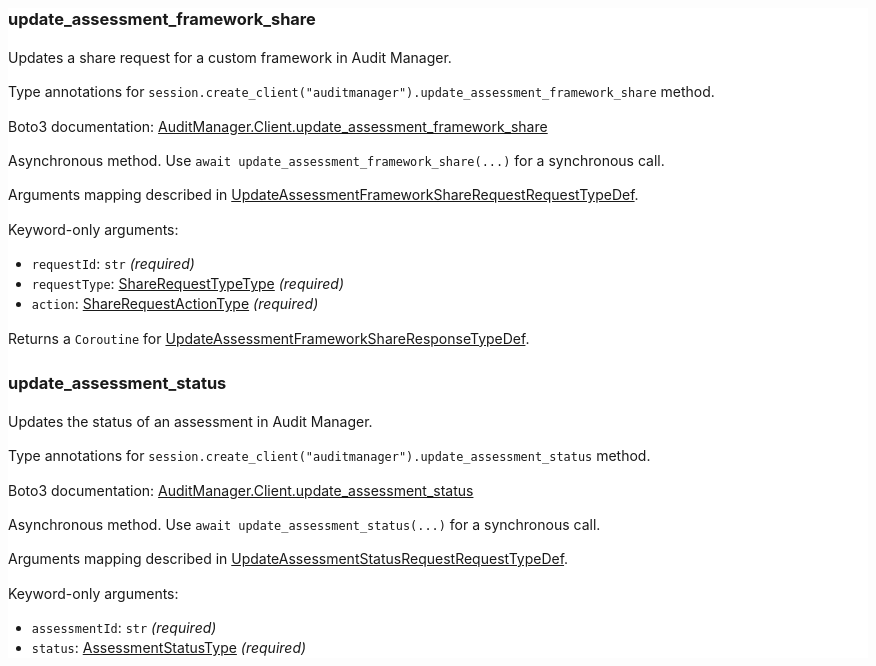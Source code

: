<a id="update_assessment_framework_share"></a>

### update_assessment_framework_share

Updates a share request for a custom framework in Audit Manager.

Type annotations for
`session.create_client("auditmanager").update_assessment_framework_share`
method.

Boto3 documentation:
[AuditManager.Client.update_assessment_framework_share](https://boto3.amazonaws.com/v1/documentation/api/latest/reference/services/auditmanager.html#AuditManager.Client.update_assessment_framework_share)

Asynchronous method. Use `await update_assessment_framework_share(...)` for a
synchronous call.

Arguments mapping described in
[UpdateAssessmentFrameworkShareRequestRequestTypeDef](./type_defs.md#updateassessmentframeworksharerequestrequesttypedef).

Keyword-only arguments:

- `requestId`: `str` *(required)*
- `requestType`: [ShareRequestTypeType](./literals.md#sharerequesttypetype)
  *(required)*
- `action`: [ShareRequestActionType](./literals.md#sharerequestactiontype)
  *(required)*

Returns a `Coroutine` for
[UpdateAssessmentFrameworkShareResponseTypeDef](./type_defs.md#updateassessmentframeworkshareresponsetypedef).

<a id="update_assessment_status"></a>

### update_assessment_status

Updates the status of an assessment in Audit Manager.

Type annotations for
`session.create_client("auditmanager").update_assessment_status` method.

Boto3 documentation:
[AuditManager.Client.update_assessment_status](https://boto3.amazonaws.com/v1/documentation/api/latest/reference/services/auditmanager.html#AuditManager.Client.update_assessment_status)

Asynchronous method. Use `await update_assessment_status(...)` for a
synchronous call.

Arguments mapping described in
[UpdateAssessmentStatusRequestRequestTypeDef](./type_defs.md#updateassessmentstatusrequestrequesttypedef).

Keyword-only arguments:

- `assessmentId`: `str` *(required)*
- `status`: [AssessmentStatusType](./literals.md#assessmentstatustype)
  *(required)*
